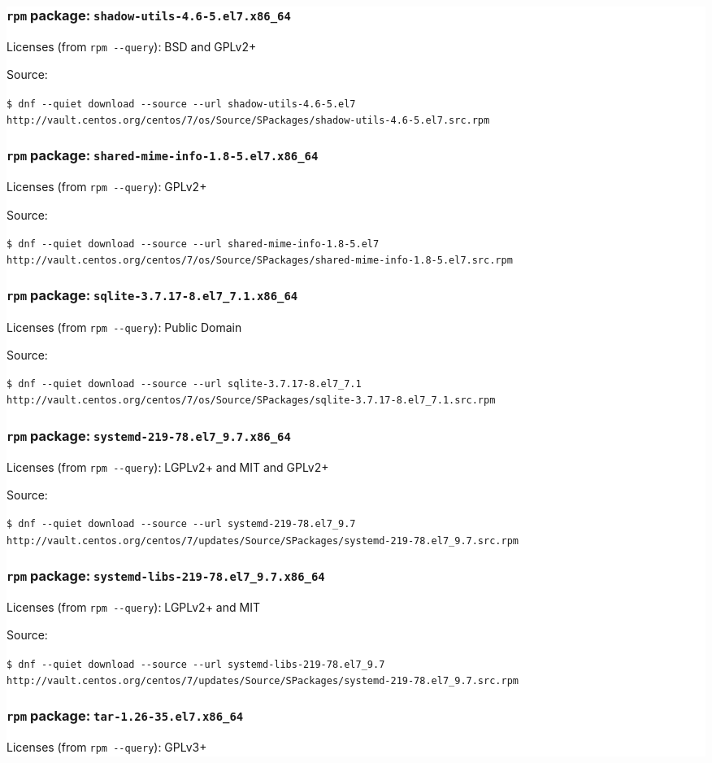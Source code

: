 ### `rpm` package: `shadow-utils-4.6-5.el7.x86_64`

Licenses (from `rpm --query`): BSD and GPLv2+

Source:

```console
$ dnf --quiet download --source --url shadow-utils-4.6-5.el7
http://vault.centos.org/centos/7/os/Source/SPackages/shadow-utils-4.6-5.el7.src.rpm
```

### `rpm` package: `shared-mime-info-1.8-5.el7.x86_64`

Licenses (from `rpm --query`): GPLv2+

Source:

```console
$ dnf --quiet download --source --url shared-mime-info-1.8-5.el7
http://vault.centos.org/centos/7/os/Source/SPackages/shared-mime-info-1.8-5.el7.src.rpm
```

### `rpm` package: `sqlite-3.7.17-8.el7_7.1.x86_64`

Licenses (from `rpm --query`): Public Domain

Source:

```console
$ dnf --quiet download --source --url sqlite-3.7.17-8.el7_7.1
http://vault.centos.org/centos/7/os/Source/SPackages/sqlite-3.7.17-8.el7_7.1.src.rpm
```

### `rpm` package: `systemd-219-78.el7_9.7.x86_64`

Licenses (from `rpm --query`): LGPLv2+ and MIT and GPLv2+

Source:

```console
$ dnf --quiet download --source --url systemd-219-78.el7_9.7
http://vault.centos.org/centos/7/updates/Source/SPackages/systemd-219-78.el7_9.7.src.rpm
```

### `rpm` package: `systemd-libs-219-78.el7_9.7.x86_64`

Licenses (from `rpm --query`): LGPLv2+ and MIT

Source:

```console
$ dnf --quiet download --source --url systemd-libs-219-78.el7_9.7
http://vault.centos.org/centos/7/updates/Source/SPackages/systemd-219-78.el7_9.7.src.rpm
```

### `rpm` package: `tar-1.26-35.el7.x86_64`

Licenses (from `rpm --query`): GPLv3+
